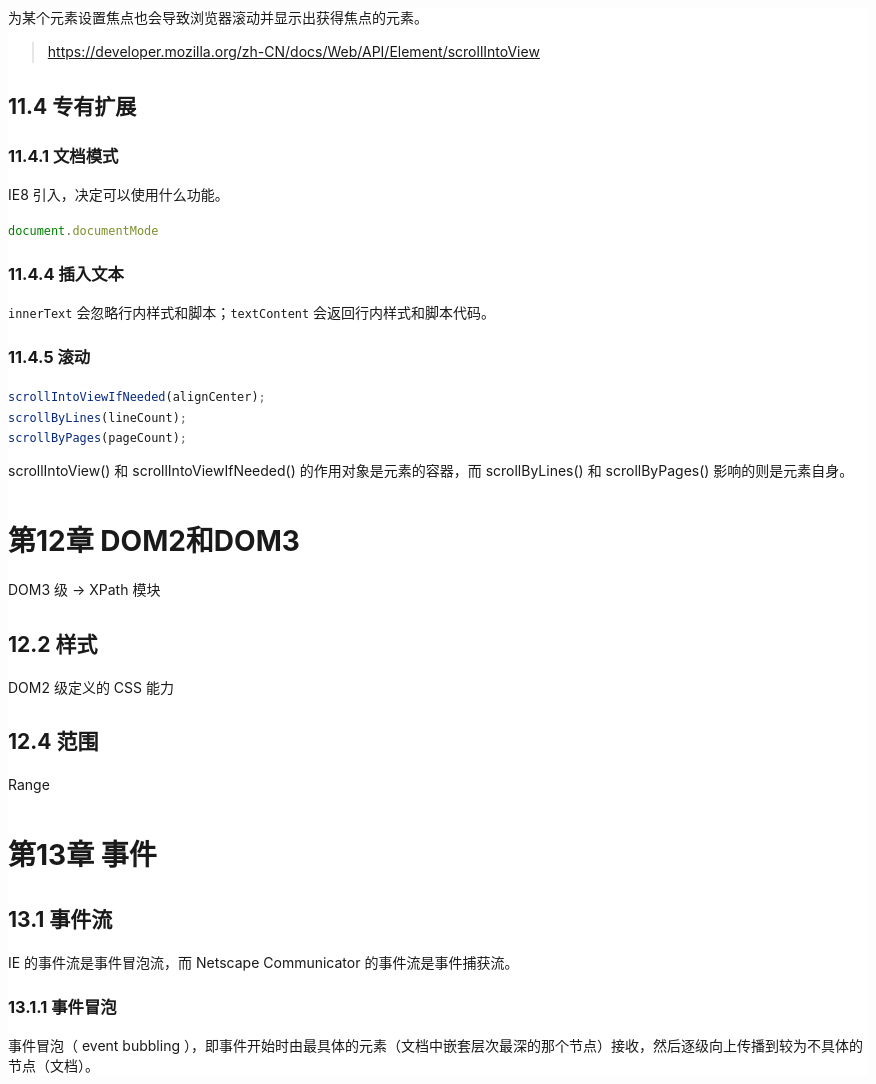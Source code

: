 为某个元素设置焦点也会导致浏览器滚动并显示出获得焦点的元素。

>  https://developer.mozilla.org/zh-CN/docs/Web/API/Element/scrollIntoView 

## 11.4 专有扩展

### 11.4.1 文档模式

IE8 引入，决定可以使用什么功能。

```js
document.documentMode
```

### 11.4.4 插入文本

`innerText` 会忽略行内样式和脚本；`textContent` 会返回行内样式和脚本代码。

### 11.4.5 滚动

```js
scrollIntoViewIfNeeded(alignCenter);
scrollByLines(lineCount);
scrollByPages(pageCount);
```

scrollIntoView() 和 scrollIntoViewIfNeeded() 的作用对象是元素的容器，而 scrollByLines() 和 scrollByPages() 影响的则是元素自身。

# 第12章 DOM2和DOM3

DOM3 级 -> XPath 模块

## 12.2 样式

DOM2 级定义的 CSS 能力

## 12.4 范围

Range

# 第13章 事件

## 13.1 事件流

IE 的事件流是事件冒泡流，而 Netscape Communicator 的事件流是事件捕获流。

### 13.1.1 事件冒泡

事件冒泡（ event bubbling ），即事件开始时由最具体的元素（文档中嵌套层次最深的那个节点）接收，然后逐级向上传播到较为不具体的节点（文档）。
